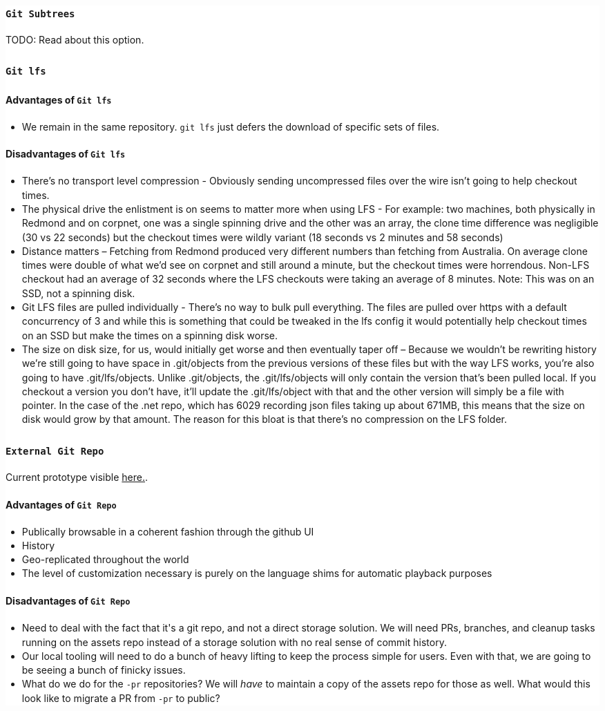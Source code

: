 ### `Git Subtrees`

TODO: Read about this option.

### `Git lfs`

#### Advantages of `Git lfs`

- We remain in the same repository. `git lfs` just defers the download of specific sets of files.

#### Disadvantages of `Git lfs`

- There’s no transport level compression - Obviously sending uncompressed files over the wire isn’t going to help checkout times.
- The physical drive the enlistment is on seems to matter more when using LFS -  For example: two machines, both physically in Redmond  and on corpnet, one was a single spinning drive and the other was an array, the clone time difference was negligible (30 vs 22 seconds) but the checkout times were wildly variant (18 seconds vs 2 minutes and 58 seconds)
- Distance matters – Fetching from Redmond produced very different numbers than fetching from Australia. On average clone times were double of what we’d see on corpnet and still around a minute, but the checkout times were horrendous. Non-LFS checkout had an average of 32 seconds where the LFS checkouts were taking an average of 8 minutes. Note: This was on an SSD, not a spinning disk.
- Git LFS files are pulled individually - There’s no way to bulk pull everything. The files are pulled over https with a default concurrency of 3 and while this is something that could be tweaked in the lfs config it would potentially help checkout times on an SSD but make the times on a spinning disk worse.
- The size on disk size, for us, would initially get worse and then eventually taper off – Because we wouldn’t be rewriting history we’re still going to have space in .git/objects from the previous versions of these files but with the way LFS works, you’re also going to have .git/lfs/objects. Unlike .git/objects, the .git/lfs/objects will only contain the version that’s been pulled local. If you checkout a version you don’t have, it’ll update the .git/lfs/object with that and the other version will simply be a file with pointer. In the case of the .net repo, which has 6029 recording json files taking up about 671MB, this means that the size on disk would grow by that amount. The reason for this bloat is that there’s no compression on the LFS folder.
  
### `External Git Repo`

Current prototype visible [here.](./assets.ps1).

#### Advantages of `Git Repo`

- Publically browsable in a coherent fashion through the github UI
- History
- Geo-replicated throughout the world
- The level of customization necessary is purely on the language shims for automatic playback purposes

#### Disadvantages of `Git Repo`

- Need to deal with the fact that it's a git repo, and not a direct storage solution. We will need PRs, branches, and cleanup tasks running on the assets repo instead of a storage solution with no real sense of commit history.
- Our local tooling will need to do a bunch of heavy lifting to keep the process simple for users. Even with that, we are going to be seeing a bunch of finicky issues.
- What do we do for the `-pr` repositories? We will _have_ to maintain a copy of the assets repo for those as well. What would this look like to migrate a PR from `-pr` to public?
